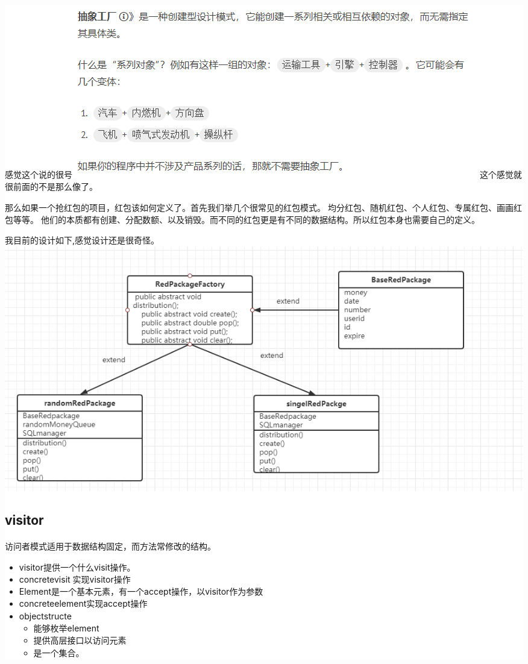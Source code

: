 感觉这个说的很号
![](img/absfactory2.png)
这个感觉就很前面的不是那么像了。

那么如果一个抢红包的项目，红包该如何定义了。首先我们举几个很常见的红包模式。
均分红包、随机红包、个人红包、专属红包、画画红包等等。
他们的本质都有创建、分配数额、以及销毁。而不同的红包更是有不同的数据结构。所以红包本身也需要自己的定义。

我目前的设计如下,感觉设计还是很奇怪。
![](img/factory5.png) 

## visitor 
访问者模式适用于数据结构固定，而方法常修改的结构。
* visitor提供一个什么visit操作。
* concretevisit 实现visitor操作
* Element是一个基本元素，有一个accept操作，以visitor作为参数
* concreteelement实现accept操作
* objectstructe
    * 能够枚举element
    * 提供高层接口以访问元素
    * 是一个集合。
